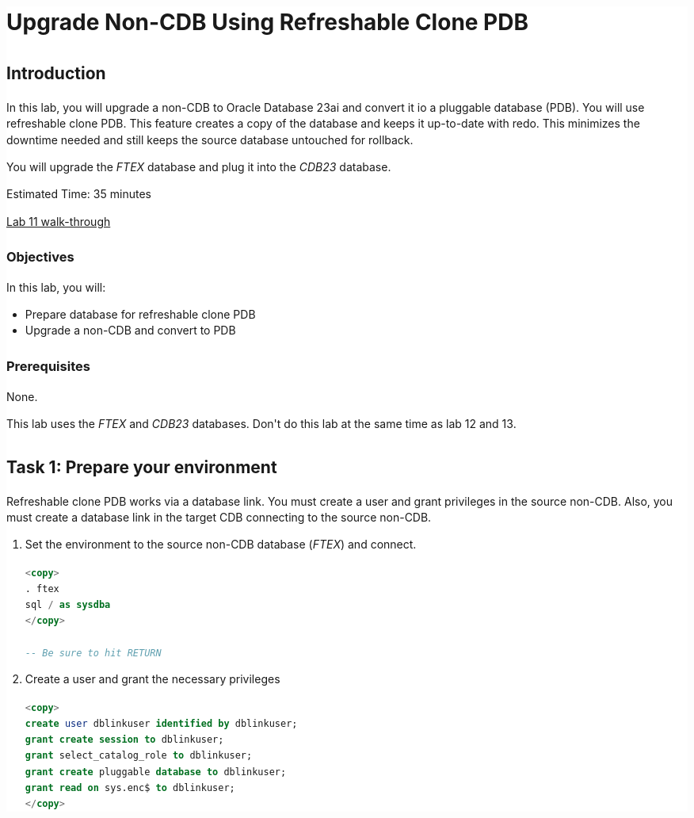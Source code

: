 # Upgrade Non-CDB Using Refreshable Clone PDB

## Introduction

In this lab, you will upgrade a non-CDB to Oracle Database 23ai and convert it io a pluggable database (PDB). You will use refreshable clone PDB. This feature creates a copy of the database and keeps it up-to-date with redo. This minimizes the downtime needed and still keeps the source database untouched for rollback.

You will upgrade the *FTEX* database and plug it into the *CDB23* database.

Estimated Time: 35 minutes

[Lab 11 walk-through](videohub:1_ib32g6i4)

### Objectives

In this lab, you will:

* Prepare database for refreshable clone PDB
* Upgrade a non-CDB and convert to PDB

### Prerequisites

None.

This lab uses the *FTEX* and *CDB23* databases. Don't do this lab at the same time as lab 12 and 13.

## Task 1: Prepare your environment

Refreshable clone PDB works via a database link. You must create a user and grant privileges in the source non-CDB. Also, you must create a database link in the target CDB connecting to the source non-CDB.

1. Set the environment to the source non-CDB database (*FTEX*) and connect.

    ``` sql
    <copy>
    . ftex
    sql / as sysdba
    </copy>

    -- Be sure to hit RETURN
    ```

2. Create a user and grant the necessary privileges

    ``` sql
    <copy>
    create user dblinkuser identified by dblinkuser;
    grant create session to dblinkuser;
    grant select_catalog_role to dblinkuser;
    grant create pluggable database to dblinkuser;
    grant read on sys.enc$ to dblinkuser;
    </copy>
